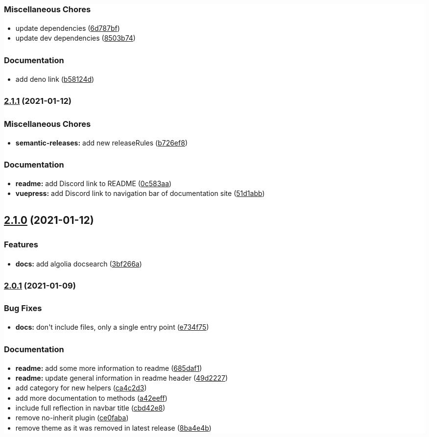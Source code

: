 ### Miscellaneous Chores

* update dependencies ([6d787bf](https://github.com/zikeji/node-hypixel/commit/6d787bf1f5750cfcb57aa9749b3ad3e1edb91e89))
* update dev dependencies ([8503b74](https://github.com/zikeji/node-hypixel/commit/8503b7467a5a08fa1e9bee888b1f1923c7493e76))


### Documentation

* add deno link ([b58124d](https://github.com/zikeji/node-hypixel/commit/b58124d21d96c185639bc15585a8b7e0b8167602))

### [2.1.1](https://github.com/zikeji/node-hypixel/compare/v2.1.0...v2.1.1) (2021-01-12)


### Miscellaneous Chores

* **semantic-releases:** add new releaseRules ([b726ef8](https://github.com/zikeji/node-hypixel/commit/b726ef8f30aee457948360d25c598c66989a08e2))


### Documentation

* **readme:** add Discord link to README ([0c583aa](https://github.com/zikeji/node-hypixel/commit/0c583aa884998a29b1ed8ed10f21ca99e6613001))
* **vuepress:** add Discord link to navigation bar of documentation site ([51d1abb](https://github.com/zikeji/node-hypixel/commit/51d1abb1c561ef241f03d4951fe3c159c365271f))

## [2.1.0](https://github.com/zikeji/node-hypixel/compare/v2.0.1...v2.1.0) (2021-01-12)


### Features

* **docs:** add algolia docsearch ([3bf266a](https://github.com/zikeji/node-hypixel/commit/3bf266a84bae59374b99e3beeb7e3d6d33c28a07))

### [2.0.1](https://github.com/zikeji/node-hypixel/compare/v2.0.0...v2.0.1) (2021-01-09)


### Bug Fixes

* **docs:** don't include files, only a single entry point ([e734f75](https://github.com/zikeji/node-hypixel/commit/e734f75da53e0aa8410278c04d729309bda41e07))


### Documentation

* **readme:** add some more information to readme ([685daf1](https://github.com/zikeji/node-hypixel/commit/685daf1a1887660b7bb2cb429233e8a0129def12))
* **readme:** update general information in readme header ([49d2227](https://github.com/zikeji/node-hypixel/commit/49d22273e9de7b001378786bd92790e6c4330df9))
* add category for new helpers ([ca4c2d3](https://github.com/zikeji/node-hypixel/commit/ca4c2d304b7f2fe52f0aa81b6cb64b74ab3d3f3f))
* add more documentation to methods ([a42eeff](https://github.com/zikeji/node-hypixel/commit/a42eeffd9dc5e54e4f10384e6d9cb4a04212b9df))
* include full reflection in navbar title ([cbd42e8](https://github.com/zikeji/node-hypixel/commit/cbd42e88905315642226533ae99c226db4e3fddb))
* remove no-inherit plugin ([ce0faba](https://github.com/zikeji/node-hypixel/commit/ce0faba50cbc508ee57afe94732330df4501361e))
* remove theme as it was removed in latest release ([8ba4e4b](https://github.com/zikeji/node-hypixel/commit/8ba4e4bf5950f77c898bbb2ed513583426db938e))